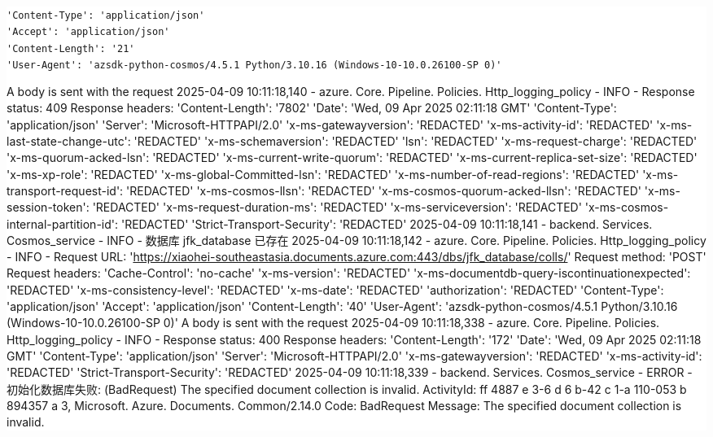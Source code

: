 	'Content-Type': 'application/json'
	'Accept': 'application/json'
	'Content-Length': '21'
	'User-Agent': 'azsdk-python-cosmos/4.5.1 Python/3.10.16 (Windows-10-10.0.26100-SP 0)'
A body is sent with the request
2025-04-09 10:11:18,140 - azure. Core. Pipeline. Policies. Http_logging_policy - INFO - Response status: 409
Response headers:
	'Content-Length': '7802'
	'Date': 'Wed, 09 Apr 2025 02:11:18 GMT'
	'Content-Type': 'application/json'
	'Server': 'Microsoft-HTTPAPI/2.0'
	'x-ms-gatewayversion': 'REDACTED'
	'x-ms-activity-id': 'REDACTED'
	'x-ms-last-state-change-utc': 'REDACTED'
	'x-ms-schemaversion': 'REDACTED'
	'lsn': 'REDACTED'
	'x-ms-request-charge': 'REDACTED'
	'x-ms-quorum-acked-lsn': 'REDACTED'
	'x-ms-current-write-quorum': 'REDACTED'
	'x-ms-current-replica-set-size': 'REDACTED'
	'x-ms-xp-role': 'REDACTED'
	'x-ms-global-Committed-lsn': 'REDACTED'
	'x-ms-number-of-read-regions': 'REDACTED'
	'x-ms-transport-request-id': 'REDACTED'
	'x-ms-cosmos-llsn': 'REDACTED'
	'x-ms-cosmos-quorum-acked-llsn': 'REDACTED'
	'x-ms-session-token': 'REDACTED'
	'x-ms-request-duration-ms': 'REDACTED'
	'x-ms-serviceversion': 'REDACTED'
	'x-ms-cosmos-internal-partition-id': 'REDACTED'
	'Strict-Transport-Security': 'REDACTED'
2025-04-09 10:11:18,141 - backend. Services. Cosmos_service - INFO - 数据库 jfk_database 已存在
2025-04-09 10:11:18,142 - azure. Core. Pipeline. Policies. Http_logging_policy - INFO - Request URL: 'https://xiaohei-southeastasia.documents.azure.com:443/dbs/jfk_database/colls/'
Request method: 'POST'
Request headers:
	'Cache-Control': 'no-cache'
	'x-ms-version': 'REDACTED'
	'x-ms-documentdb-query-iscontinuationexpected': 'REDACTED'
	'x-ms-consistency-level': 'REDACTED'
	'x-ms-date': 'REDACTED'
	'authorization': 'REDACTED'
	'Content-Type': 'application/json'
	'Accept': 'application/json'
	'Content-Length': '40'
	'User-Agent': 'azsdk-python-cosmos/4.5.1 Python/3.10.16 (Windows-10-10.0.26100-SP 0)'
A body is sent with the request
2025-04-09 10:11:18,338 - azure. Core. Pipeline. Policies. Http_logging_policy - INFO - Response status: 400
Response headers:
	'Content-Length': '172'
	'Date': 'Wed, 09 Apr 2025 02:11:18 GMT'
	'Content-Type': 'application/json'
	'Server': 'Microsoft-HTTPAPI/2.0'
	'x-ms-gatewayversion': 'REDACTED'
	'x-ms-activity-id': 'REDACTED'
	'Strict-Transport-Security': 'REDACTED'
2025-04-09 10:11:18,339 - backend. Services. Cosmos_service - ERROR - 初始化数据库失败: (BadRequest) The specified document collection is invalid.
ActivityId: ff 4887 e 3-6 d 6 b-42 c 1-a 110-053 b 894357 a 3, Microsoft. Azure. Documents. Common/2.14.0
Code: BadRequest
Message: The specified document collection is invalid.